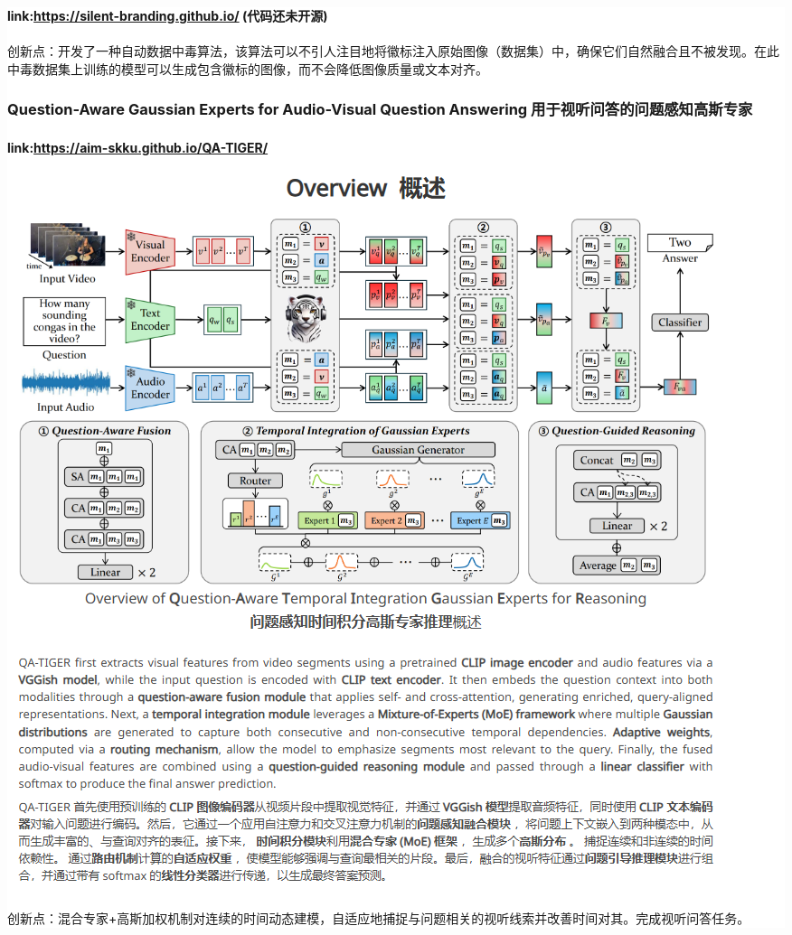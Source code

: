 #### link:https://silent-branding.github.io/ (代码还未开源)

创新点：开发了一种自动数据中毒算法，该算法可以不引人注目地将徽标注入原始图像（数据集）中，确保它们自然融合且不被发现。在此中毒数据集上训练的模型可以生成包含徽标的图像，而不会降低图像质量或文本对齐。

### Question-Aware Gaussian Experts for Audio-Visual Question Answering 用于视听问答的问题感知高斯专家

#### link:https://aim-skku.github.io/QA-TIGER/

![alt text](https://github.com/S1yang/Awesome-cvpr2025-works/blob/main/images/image-7.png)

创新点：混合专家+高斯加权机制对连续的时间动态建模，自适应地捕捉与问题相关的视听线索并改善时间对其。完成视听问答任务。
